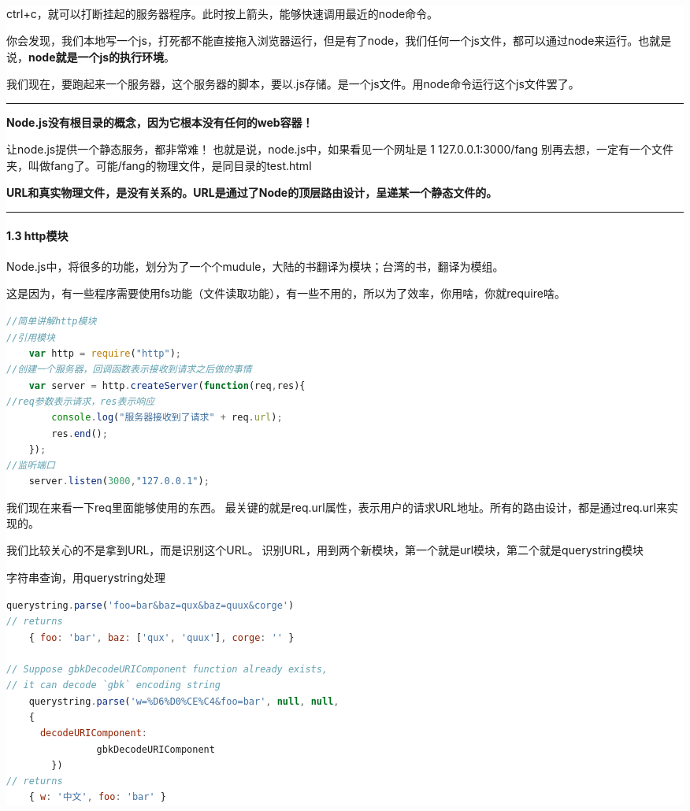 ctrl+c，就可以打断挂起的服务器程序。此时按上箭头，能够快速调用最近的node命令。

你会发现，我们本地写一个js，打死都不能直接拖入浏览器运行，但是有了node，我们任何一个js文件，都可以通过node来运行。也就是说，**node就是一个js的执行环境**。

我们现在，要跑起来一个服务器，这个服务器的脚本，要以.js存储。是一个js文件。用node命令运行这个js文件罢了。

------------

**Node.js没有根目录的概念，因为它根本没有任何的web容器！**

让node.js提供一个静态服务，都非常难！
也就是说，node.js中，如果看见一个网址是
1	127.0.0.1:3000/fang
别再去想，一定有一个文件夹，叫做fang了。可能/fang的物理文件，是同目录的test.html

**URL和真实物理文件，是没有关系的。URL是通过了Node的顶层路由设计，呈递某一个静态文件的。**

------------

#### 1.3 http模块
Node.js中，将很多的功能，划分为了一个个mudule，大陆的书翻译为模块；台湾的书，翻译为模组。

这是因为，有一些程序需要使用fs功能（文件读取功能），有一些不用的，所以为了效率，你用啥，你就require啥。
```javascript
//简单讲解http模块
//引用模块
	var http = require("http");
//创建一个服务器，回调函数表示接收到请求之后做的事情
	var server = http.createServer(function(req,res){
//req参数表示请求，res表示响应
		console.log("服务器接收到了请求" + req.url);
		res.end();
	});
//监听端口
	server.listen(3000,"127.0.0.1");
```
我们现在来看一下req里面能够使用的东西。
最关键的就是req.url属性，表示用户的请求URL地址。所有的路由设计，都是通过req.url来实现的。

我们比较关心的不是拿到URL，而是识别这个URL。
识别URL，用到两个新模块，第一个就是url模块，第二个就是querystring模块

字符串查询，用querystring处理
```javascript
querystring.parse('foo=bar&baz=qux&baz=quux&corge')
// returns
	{ foo: 'bar', baz: ['qux', 'quux'], corge: '' }
	
// Suppose gbkDecodeURIComponent function already exists,
// it can decode `gbk` encoding string
	querystring.parse('w=%D6%D0%CE%C4&foo=bar', null, null,
	{
	  decodeURIComponent:
				gbkDecodeURIComponent
		})
// returns
	{ w: '中文', foo: 'bar' }
```
